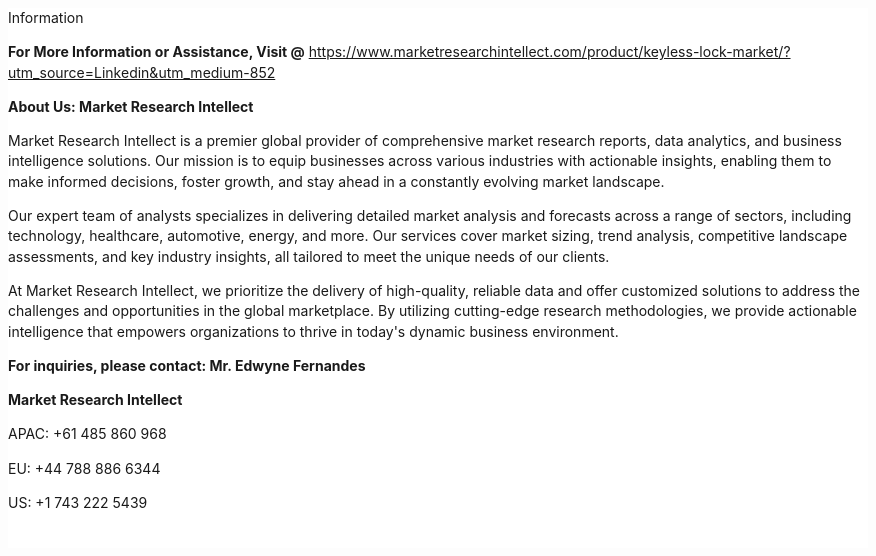 Information</li></ul></div><div class="article-main__content" data-test-id="publishing-text-block"><p><span class="font-[700]"><strong>For More Information or Assistance, Visit @</strong>&nbsp;<a href="https://www.marketresearchintellect.com/product/keyless-lock-market/?utm_source=Linkedin&utm_medium-852">https://www.marketresearchintellect.com/product/keyless-lock-market/?utm_source=Linkedin&utm_medium-852</a></span></p><p><strong>About Us: Market Research Intellect</strong></p><p>Market Research Intellect is a premier global provider of comprehensive market research reports, data analytics, and business intelligence solutions. Our mission is to equip businesses across various industries with actionable insights, enabling them to make informed decisions, foster growth, and stay ahead in a constantly evolving market landscape.</p><p>Our expert team of analysts specializes in delivering detailed market analysis and forecasts across a range of sectors, including technology, healthcare, automotive, energy, and more. Our services cover market sizing, trend analysis, competitive landscape assessments, and key industry insights, all tailored to meet the unique needs of our clients.</p><p>At Market Research Intellect, we prioritize the delivery of high-quality, reliable data and offer customized solutions to address the challenges and opportunities in the global marketplace. By utilizing cutting-edge research methodologies, we provide actionable intelligence that empowers organizations to thrive in today's dynamic business environment.</p><p><strong>For inquiries, please contact: Mr. Edwyne Fernandes</strong></p><p><strong>Market Research Intellect</strong></p><p>APAC: +61 485 860 968</p><p>EU: +44 788 886 6344</p><p>US: +1 743 222 5439</p></div><div class="article-main__content" data-test-id="publishing-text-block">&nbsp;</div>
